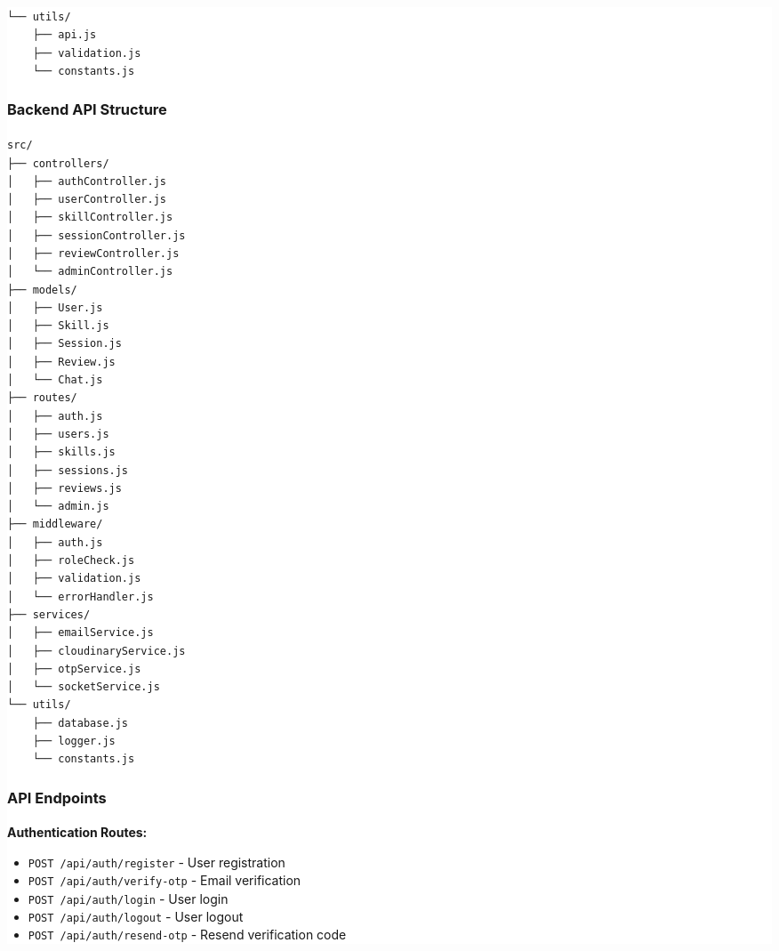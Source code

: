 ```
└── utils/
    ├── api.js
    ├── validation.js
    └── constants.js
```

### Backend API Structure

```
src/
├── controllers/
│   ├── authController.js
│   ├── userController.js
│   ├── skillController.js
│   ├── sessionController.js
│   ├── reviewController.js
│   └── adminController.js
├── models/
│   ├── User.js
│   ├── Skill.js
│   ├── Session.js
│   ├── Review.js
│   └── Chat.js
├── routes/
│   ├── auth.js
│   ├── users.js
│   ├── skills.js
│   ├── sessions.js
│   ├── reviews.js
│   └── admin.js
├── middleware/
│   ├── auth.js
│   ├── roleCheck.js
│   ├── validation.js
│   └── errorHandler.js
├── services/
│   ├── emailService.js
│   ├── cloudinaryService.js
│   ├── otpService.js
│   └── socketService.js
└── utils/
    ├── database.js
    ├── logger.js
    └── constants.js
```

### API Endpoints

**Authentication Routes:**
- `POST /api/auth/register` - User registration
- `POST /api/auth/verify-otp` - Email verification
- `POST /api/auth/login` - User login
- `POST /api/auth/logout` - User logout
- `POST /api/auth/resend-otp` - Resend verification code
